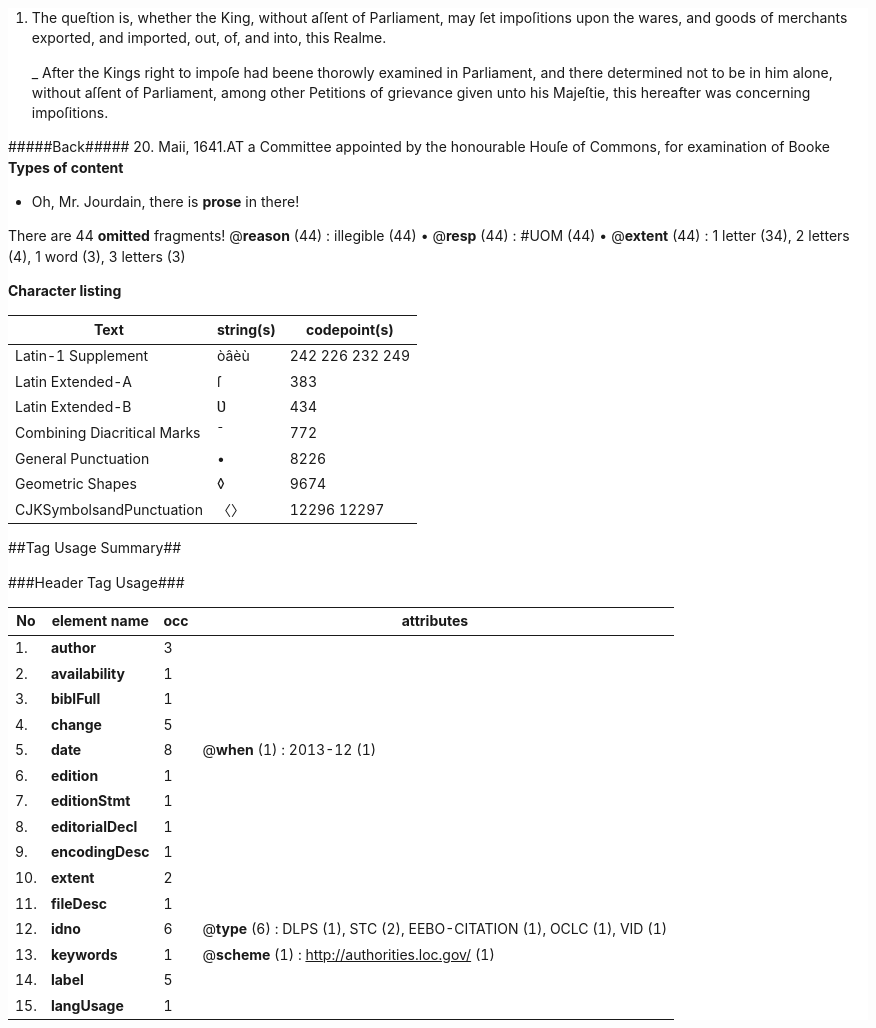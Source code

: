 1. The queſtion is, whether the King, without aſſent of Parliament, may ſet impoſitions upon the wares, and goods of merchants exported, and imported, out, of, and into, this Realme.

    _ After the Kings right to impoſe had beene thorowly examined in Parliament, and there determined not to be in him alone, without aſſent of Parliament, among other Petitions of grievance given unto his Majeſtie, this hereafter was concerning impoſitions.

#####Back#####
20. Maii, 1641.AT a Committee appointed by the honourable Houſe of Commons, for examination of Booke
**Types of content**

  * Oh, Mr. Jourdain, there is **prose** in there!

There are 44 **omitted** fragments! 
 @__reason__ (44) : illegible (44)  •  @__resp__ (44) : #UOM (44)  •  @__extent__ (44) : 1 letter (34), 2 letters (4), 1 word (3), 3 letters (3)

**Character listing**


|Text|string(s)|codepoint(s)|
|---|---|---|
|Latin-1 Supplement|òâèù|242 226 232 249|
|Latin Extended-A|ſ|383|
|Latin Extended-B|Ʋ|434|
|Combining             Diacritical Marks|̄|772|
|General Punctuation|•|8226|
|Geometric Shapes|◊|9674|
|CJKSymbolsandPunctuation|〈〉|12296 12297|

##Tag Usage Summary##

###Header Tag Usage###

|No|element name|occ|attributes|
|---|---|---|---|
|1.|__author__|3||
|2.|__availability__|1||
|3.|__biblFull__|1||
|4.|__change__|5||
|5.|__date__|8| @__when__ (1) : 2013-12 (1)|
|6.|__edition__|1||
|7.|__editionStmt__|1||
|8.|__editorialDecl__|1||
|9.|__encodingDesc__|1||
|10.|__extent__|2||
|11.|__fileDesc__|1||
|12.|__idno__|6| @__type__ (6) : DLPS (1), STC (2), EEBO-CITATION (1), OCLC (1), VID (1)|
|13.|__keywords__|1| @__scheme__ (1) : http://authorities.loc.gov/ (1)|
|14.|__label__|5||
|15.|__langUsage__|1||